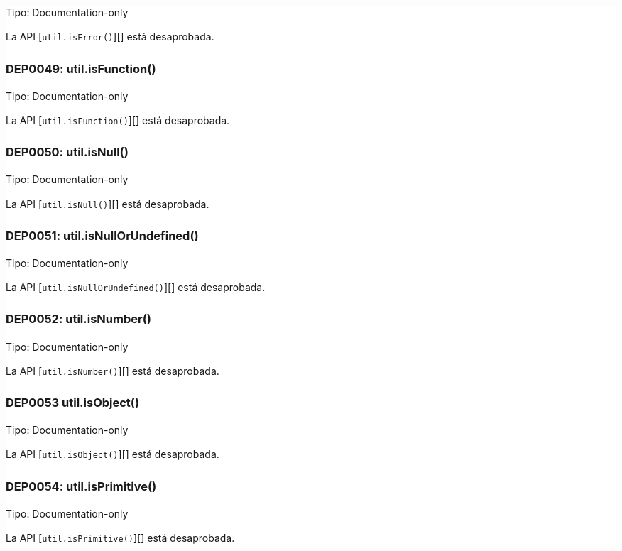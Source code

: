 
Tipo: Documentation-only

La API [`util.isError()`][] está desaprobada.

<a id="DEP0049"></a>

### DEP0049: util.isFunction()



Tipo: Documentation-only

La API [`util.isFunction()`][] está desaprobada.

<a id="DEP0050"></a>

### DEP0050: util.isNull()



Tipo: Documentation-only

La API [`util.isNull()`][] está desaprobada.

<a id="DEP0051"></a>

### DEP0051: util.isNullOrUndefined()



Tipo: Documentation-only

La API [`util.isNullOrUndefined()`][] está desaprobada.

<a id="DEP0052"></a>

### DEP0052: util.isNumber()



Tipo: Documentation-only

La API [`util.isNumber()`][] está desaprobada.

<a id="DEP0053"></a>

### DEP0053 util.isObject()



Tipo: Documentation-only

La API [`util.isObject()`][] está desaprobada.

<a id="DEP0054"></a>

### DEP0054: util.isPrimitive()



Tipo: Documentation-only

La API [`util.isPrimitive()`][] está desaprobada.
